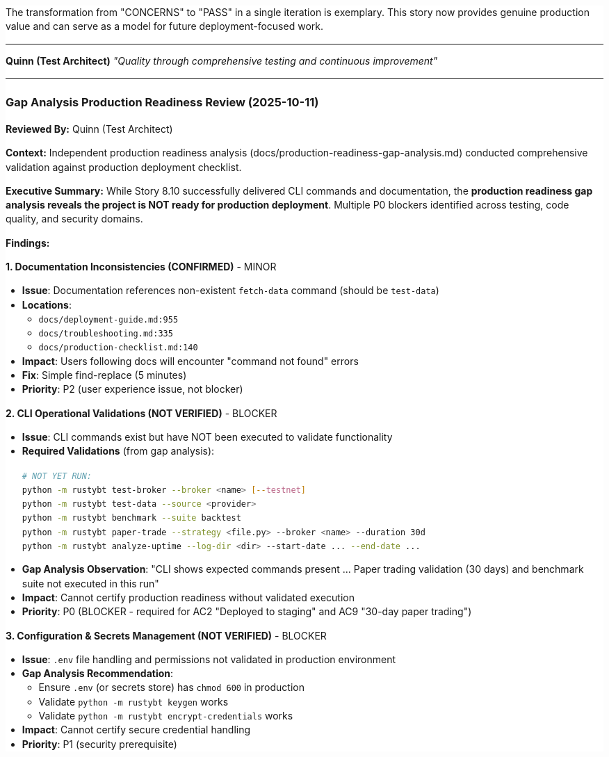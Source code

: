 The transformation from "CONCERNS" to "PASS" in a single iteration is exemplary. This story now provides genuine production value and can serve as a model for future deployment-focused work.

---

**Quinn (Test Architect)**
*"Quality through comprehensive testing and continuous improvement"*

---

### Gap Analysis Production Readiness Review (2025-10-11)

**Reviewed By:** Quinn (Test Architect)

**Context:** Independent production readiness analysis (docs/production-readiness-gap-analysis.md) conducted comprehensive validation against production deployment checklist.

**Executive Summary:** While Story 8.10 successfully delivered CLI commands and documentation, the **production readiness gap analysis reveals the project is NOT ready for production deployment**. Multiple P0 blockers identified across testing, code quality, and security domains.

**Findings:**

**1. Documentation Inconsistencies (CONFIRMED)** - MINOR
- **Issue**: Documentation references non-existent `fetch-data` command (should be `test-data`)
- **Locations**:
  - `docs/deployment-guide.md:955`
  - `docs/troubleshooting.md:335`
  - `docs/production-checklist.md:140`
- **Impact**: Users following docs will encounter "command not found" errors
- **Fix**: Simple find-replace (5 minutes)
- **Priority**: P2 (user experience issue, not blocker)

**2. CLI Operational Validations (NOT VERIFIED)** - BLOCKER
- **Issue**: CLI commands exist but have NOT been executed to validate functionality
- **Required Validations** (from gap analysis):
  ```bash
  # NOT YET RUN:
  python -m rustybt test-broker --broker <name> [--testnet]
  python -m rustybt test-data --source <provider>
  python -m rustybt benchmark --suite backtest
  python -m rustybt paper-trade --strategy <file.py> --broker <name> --duration 30d
  python -m rustybt analyze-uptime --log-dir <dir> --start-date ... --end-date ...
  ```
- **Gap Analysis Observation**: "CLI shows expected commands present ... Paper trading validation (30 days) and benchmark suite not executed in this run"
- **Impact**: Cannot certify production readiness without validated execution
- **Priority**: P0 (BLOCKER - required for AC2 "Deployed to staging" and AC9 "30-day paper trading")

**3. Configuration & Secrets Management (NOT VERIFIED)** - BLOCKER
- **Issue**: `.env` file handling and permissions not validated in production environment
- **Gap Analysis Recommendation**:
  - Ensure `.env` (or secrets store) has `chmod 600` in production
  - Validate `python -m rustybt keygen` works
  - Validate `python -m rustybt encrypt-credentials` works
- **Impact**: Cannot certify secure credential handling
- **Priority**: P1 (security prerequisite)
